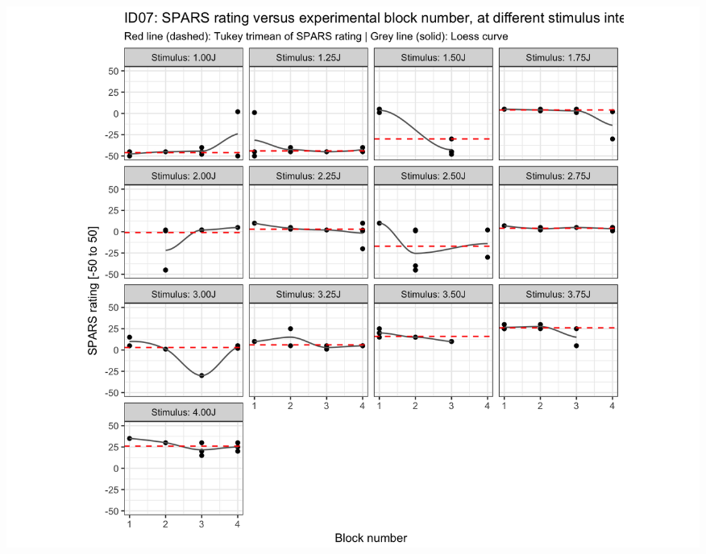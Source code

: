 <img src="./figures/3A-order-effects/process_block-7.png" width="672" style="display: block; margin: auto;" />